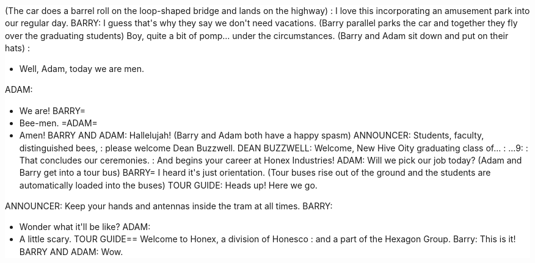 (The car does a barrel roll on the loop-shaped bridge and lands on the
highway)
 :
I love this incorporating
an amusement park into our regular day.
BARRY:
I guess that's why they say we don't need vacations.
(Barry parallel parks the car and together they fly over the graduating
students)
Boy, quite a bit of pomp...
under the circumstances.
(Barry and Adam sit down and put on their hats)
 :
- Well, Adam, today we are men.

ADAM:
- We are!
BARRY=
- Bee-men.
=ADAM=
- Amen!
BARRY AND ADAM:
Hallelujah!
(Barry and Adam both have a happy spasm)
ANNOUNCER:
Students, faculty, distinguished bees,
 :
please welcome Dean Buzzwell.
DEAN BUZZWELL:
Welcome, New Hive Oity
graduating class of...
 :
...9:
 :
That concludes our ceremonies.
 :
And begins your career
at Honex Industries!
ADAM:
Will we pick our job today?
(Adam and Barry get into a tour bus)
BARRY=
I heard it's just orientation.
(Tour buses rise out of the ground and the students are automatically
loaded into the buses)
TOUR GUIDE:
Heads up! Here we go.

ANNOUNCER:
Keep your hands and antennas
inside the tram at all times.
BARRY:
- Wonder what it'll be like?
ADAM:
- A little scary.
TOUR GUIDE==
Welcome to Honex,
a division of Honesco
 :
and a part of the Hexagon Group.
Barry:
This is it!
BARRY AND ADAM:
Wow.
